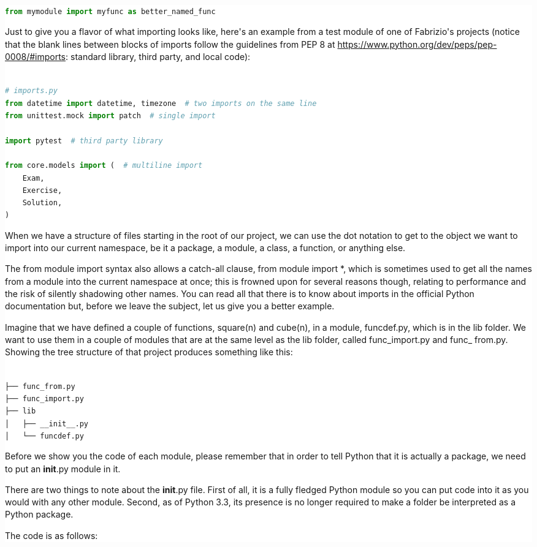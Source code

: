 ```python
from mymodule import myfunc as better_named_func
```

Just to give you a flavor of what importing looks like, here's an example from a test module of one of Fabrizio's projects (notice that the blank lines between blocks of imports follow the guidelines from PEP 8 at https://www.python.org/dev/peps/pep-0008/#imports: standard library, third party, and local code):
```python

# imports.py
from datetime import datetime, timezone  # two imports on the same line
from unittest.mock import patch  # single import

import pytest  # third party library

from core.models import (  # multiline import
    Exam,
    Exercise,
    Solution,
)
```

When we have a structure of files starting in the root of our project, we can use the dot notation to get to the object we want to import into our current namespace, be it a package, a module, a class, a function, or anything else. 

The from module import syntax also allows a catch-all clause, from module import *, which is sometimes used to get all the names from a module into the current namespace at once; this is frowned upon for several reasons though, relating to performance and the risk of silently shadowing other names. You can read all that there is to know about imports in the official Python documentation but, before we leave the subject, let us give you a better example.

Imagine that we have defined a couple of functions, square(n) and cube(n), in a module, funcdef.py, which is in the lib folder. We want to use them in a couple of modules that are at the same level as the lib folder, called func_import.py and func_ from.py. Showing the tree structure of that project produces something like this:
```bash

├── func_from.py
├── func_import.py
├── lib
│   ├── __init__.py
│   └── funcdef.py

```

Before we show you the code of each module, please remember that in order to tell Python that it is actually a package, we need to put an __init__.py module in it.

There are two things to note about the __init__.py file. First of all, it is a fully fledged Python module so you can put code into it as you would with any other module. Second, as of Python 3.3, its presence is no longer required to make a folder be interpreted as a Python package.

The code is as follows:

